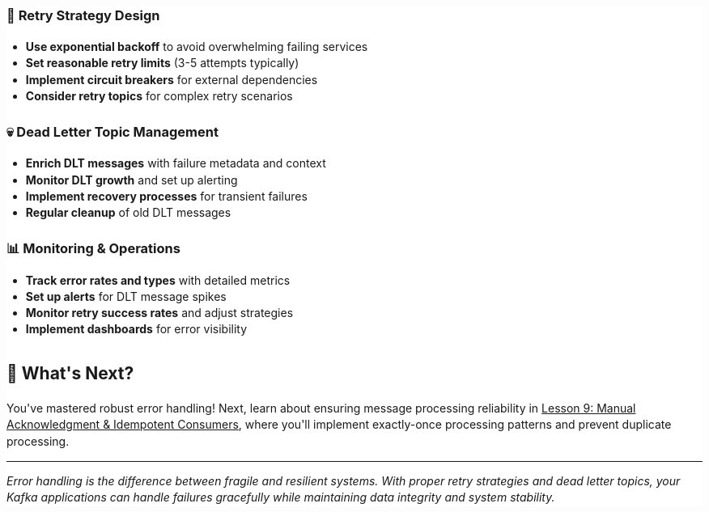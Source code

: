 ### 🔄 **Retry Strategy Design**
- **Use exponential backoff** to avoid overwhelming failing services
- **Set reasonable retry limits** (3-5 attempts typically)
- **Implement circuit breakers** for external dependencies
- **Consider retry topics** for complex retry scenarios

### 💀 **Dead Letter Topic Management**
- **Enrich DLT messages** with failure metadata and context
- **Monitor DLT growth** and set up alerting
- **Implement recovery processes** for transient failures
- **Regular cleanup** of old DLT messages

### 📊 **Monitoring & Operations**
- **Track error rates and types** with detailed metrics
- **Set up alerts** for DLT message spikes
- **Monitor retry success rates** and adjust strategies
- **Implement dashboards** for error visibility

## 🚀 **What's Next?**

You've mastered robust error handling! Next, learn about ensuring message processing reliability in [Lesson 9: Manual Acknowledgment & Idempotent Consumers](../lesson_9/concept.md), where you'll implement exactly-once processing patterns and prevent duplicate processing.

---

*Error handling is the difference between fragile and resilient systems. With proper retry strategies and dead letter topics, your Kafka applications can handle failures gracefully while maintaining data integrity and system stability.*